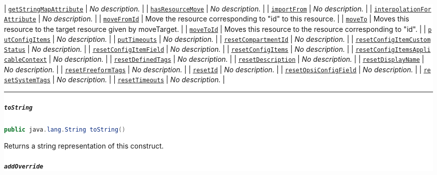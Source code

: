 | <code><a href="#rhizo-co-terraform-provider-oci.opsiOpsiConfiguration.OpsiOpsiConfiguration.getStringMapAttribute">getStringMapAttribute</a></code> | *No description.* |
| <code><a href="#rhizo-co-terraform-provider-oci.opsiOpsiConfiguration.OpsiOpsiConfiguration.hasResourceMove">hasResourceMove</a></code> | *No description.* |
| <code><a href="#rhizo-co-terraform-provider-oci.opsiOpsiConfiguration.OpsiOpsiConfiguration.importFrom">importFrom</a></code> | *No description.* |
| <code><a href="#rhizo-co-terraform-provider-oci.opsiOpsiConfiguration.OpsiOpsiConfiguration.interpolationForAttribute">interpolationForAttribute</a></code> | *No description.* |
| <code><a href="#rhizo-co-terraform-provider-oci.opsiOpsiConfiguration.OpsiOpsiConfiguration.moveFromId">moveFromId</a></code> | Move the resource corresponding to "id" to this resource. |
| <code><a href="#rhizo-co-terraform-provider-oci.opsiOpsiConfiguration.OpsiOpsiConfiguration.moveTo">moveTo</a></code> | Moves this resource to the target resource given by moveTarget. |
| <code><a href="#rhizo-co-terraform-provider-oci.opsiOpsiConfiguration.OpsiOpsiConfiguration.moveToId">moveToId</a></code> | Moves this resource to the resource corresponding to "id". |
| <code><a href="#rhizo-co-terraform-provider-oci.opsiOpsiConfiguration.OpsiOpsiConfiguration.putConfigItems">putConfigItems</a></code> | *No description.* |
| <code><a href="#rhizo-co-terraform-provider-oci.opsiOpsiConfiguration.OpsiOpsiConfiguration.putTimeouts">putTimeouts</a></code> | *No description.* |
| <code><a href="#rhizo-co-terraform-provider-oci.opsiOpsiConfiguration.OpsiOpsiConfiguration.resetCompartmentId">resetCompartmentId</a></code> | *No description.* |
| <code><a href="#rhizo-co-terraform-provider-oci.opsiOpsiConfiguration.OpsiOpsiConfiguration.resetConfigItemCustomStatus">resetConfigItemCustomStatus</a></code> | *No description.* |
| <code><a href="#rhizo-co-terraform-provider-oci.opsiOpsiConfiguration.OpsiOpsiConfiguration.resetConfigItemField">resetConfigItemField</a></code> | *No description.* |
| <code><a href="#rhizo-co-terraform-provider-oci.opsiOpsiConfiguration.OpsiOpsiConfiguration.resetConfigItems">resetConfigItems</a></code> | *No description.* |
| <code><a href="#rhizo-co-terraform-provider-oci.opsiOpsiConfiguration.OpsiOpsiConfiguration.resetConfigItemsApplicableContext">resetConfigItemsApplicableContext</a></code> | *No description.* |
| <code><a href="#rhizo-co-terraform-provider-oci.opsiOpsiConfiguration.OpsiOpsiConfiguration.resetDefinedTags">resetDefinedTags</a></code> | *No description.* |
| <code><a href="#rhizo-co-terraform-provider-oci.opsiOpsiConfiguration.OpsiOpsiConfiguration.resetDescription">resetDescription</a></code> | *No description.* |
| <code><a href="#rhizo-co-terraform-provider-oci.opsiOpsiConfiguration.OpsiOpsiConfiguration.resetDisplayName">resetDisplayName</a></code> | *No description.* |
| <code><a href="#rhizo-co-terraform-provider-oci.opsiOpsiConfiguration.OpsiOpsiConfiguration.resetFreeformTags">resetFreeformTags</a></code> | *No description.* |
| <code><a href="#rhizo-co-terraform-provider-oci.opsiOpsiConfiguration.OpsiOpsiConfiguration.resetId">resetId</a></code> | *No description.* |
| <code><a href="#rhizo-co-terraform-provider-oci.opsiOpsiConfiguration.OpsiOpsiConfiguration.resetOpsiConfigField">resetOpsiConfigField</a></code> | *No description.* |
| <code><a href="#rhizo-co-terraform-provider-oci.opsiOpsiConfiguration.OpsiOpsiConfiguration.resetSystemTags">resetSystemTags</a></code> | *No description.* |
| <code><a href="#rhizo-co-terraform-provider-oci.opsiOpsiConfiguration.OpsiOpsiConfiguration.resetTimeouts">resetTimeouts</a></code> | *No description.* |

---

##### `toString` <a name="toString" id="rhizo-co-terraform-provider-oci.opsiOpsiConfiguration.OpsiOpsiConfiguration.toString"></a>

```java
public java.lang.String toString()
```

Returns a string representation of this construct.

##### `addOverride` <a name="addOverride" id="rhizo-co-terraform-provider-oci.opsiOpsiConfiguration.OpsiOpsiConfiguration.addOverride"></a>
